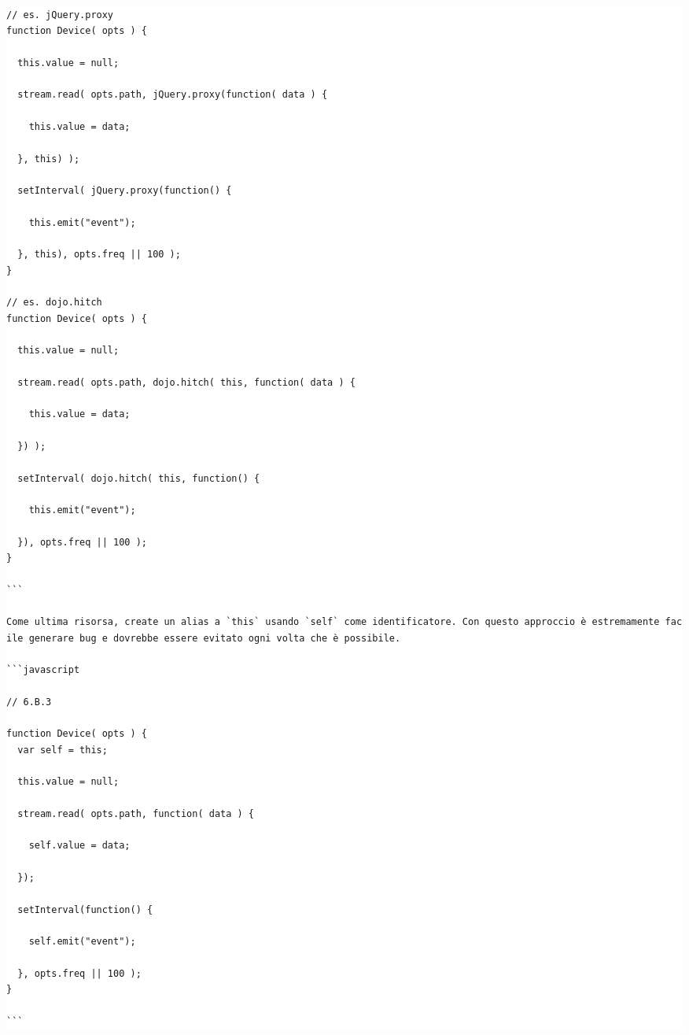     // es. jQuery.proxy
    function Device( opts ) {

      this.value = null;

      stream.read( opts.path, jQuery.proxy(function( data ) {

        this.value = data;

      }, this) );

      setInterval( jQuery.proxy(function() {

        this.emit("event");

      }, this), opts.freq || 100 );
    }

    // es. dojo.hitch
    function Device( opts ) {

      this.value = null;

      stream.read( opts.path, dojo.hitch( this, function( data ) {

        this.value = data;

      }) );

      setInterval( dojo.hitch( this, function() {

        this.emit("event");

      }), opts.freq || 100 );
    }

    ```

    Come ultima risorsa, create un alias a `this` usando `self` come identificatore. Con questo approccio è estremamente facile generare bug e dovrebbe essere evitato ogni volta che è possibile.

    ```javascript

    // 6.B.3

    function Device( opts ) {
      var self = this;

      this.value = null;

      stream.read( opts.path, function( data ) {

        self.value = data;

      });

      setInterval(function() {

        self.emit("event");

      }, opts.freq || 100 );
    }

    ```
